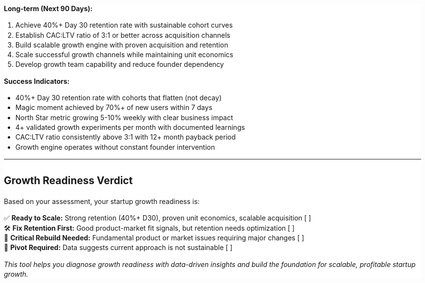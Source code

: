 **Long-term (Next 90 Days):**
1. Achieve 40%+ Day 30 retention rate with sustainable cohort curves
2. Establish CAC:LTV ratio of 3:1 or better across acquisition channels
3. Build scalable growth engine with proven acquisition and retention
4. Scale successful growth channels while maintaining unit economics
5. Develop growth team capability and reduce founder dependency

**Success Indicators:**
- 40%+ Day 30 retention rate with cohorts that flatten (not decay)
- Magic moment achieved by 70%+ of new users within 7 days
- North Star metric growing 5-10% weekly with clear business impact
- 4+ validated growth experiments per month with documented learnings
- CAC:LTV ratio consistently above 3:1 with 12+ month payback period
- Growth engine operates without constant founder intervention

---

## Growth Readiness Verdict

Based on your assessment, your startup growth readiness is:

✅ **Ready to Scale:** Strong retention (40%+ D30), proven unit economics, scalable acquisition [ ]  
🛠 **Fix Retention First:** Good product-market fit signals, but retention needs optimization [ ]  
🚧 **Critical Rebuild Needed:** Fundamental product or market issues requiring major changes [ ]  
🔴 **Pivot Required:** Data suggests current approach is not sustainable [ ]

*This tool helps you diagnose growth readiness with data-driven insights and build the foundation for scalable, profitable startup growth.* 